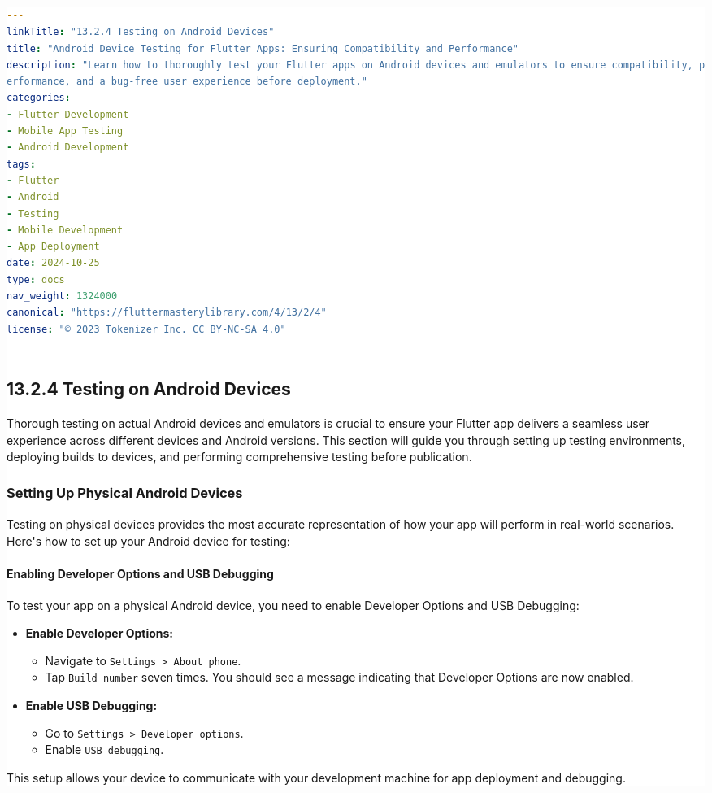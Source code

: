 ```yaml
---
linkTitle: "13.2.4 Testing on Android Devices"
title: "Android Device Testing for Flutter Apps: Ensuring Compatibility and Performance"
description: "Learn how to thoroughly test your Flutter apps on Android devices and emulators to ensure compatibility, performance, and a bug-free user experience before deployment."
categories:
- Flutter Development
- Mobile App Testing
- Android Development
tags:
- Flutter
- Android
- Testing
- Mobile Development
- App Deployment
date: 2024-10-25
type: docs
nav_weight: 1324000
canonical: "https://fluttermasterylibrary.com/4/13/2/4"
license: "© 2023 Tokenizer Inc. CC BY-NC-SA 4.0"
---
```


## 13.2.4 Testing on Android Devices

Thorough testing on actual Android devices and emulators is crucial to ensure your Flutter app delivers a seamless user experience across different devices and Android versions. This section will guide you through setting up testing environments, deploying builds to devices, and performing comprehensive testing before publication.

### Setting Up Physical Android Devices

Testing on physical devices provides the most accurate representation of how your app will perform in real-world scenarios. Here's how to set up your Android device for testing:

#### Enabling Developer Options and USB Debugging

To test your app on a physical Android device, you need to enable Developer Options and USB Debugging:

- **Enable Developer Options:**
  - Navigate to `Settings > About phone`.
  - Tap `Build number` seven times. You should see a message indicating that Developer Options are now enabled.

- **Enable USB Debugging:**
  - Go to `Settings > Developer options`.
  - Enable `USB debugging`.

This setup allows your device to communicate with your development machine for app deployment and debugging.
